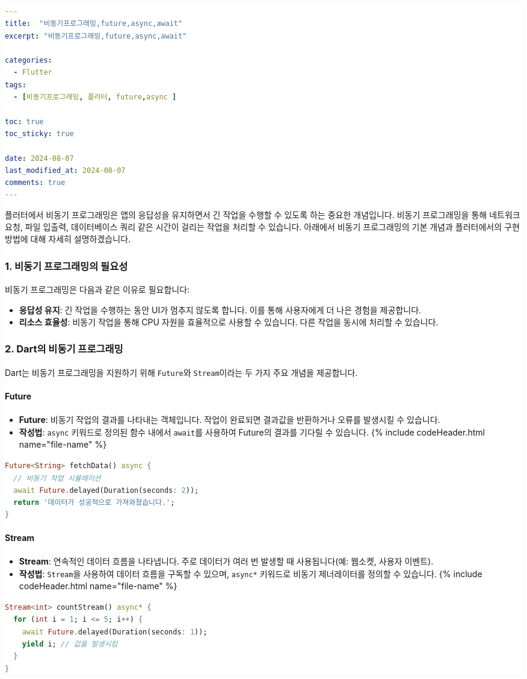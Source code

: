 ```yaml
---
title:  "비동기프로그래밍,future,async,await" 
excerpt: "비동기프로그래밍,future,async,await"

categories:
  - Flutter
tags:
  - [비동기프로그래밍, 플러터, future,async ]

toc: true
toc_sticky: true
 
date: 2024-08-07
last_modified_at: 2024-08-07
comments: true
---
```











플러터에서 비동기 프로그래밍은 앱의 응답성을 유지하면서 긴 작업을 수행할 수 있도록 하는 중요한 개념입니다. 비동기 프로그래밍을 통해 네트워크 요청, 파일 입출력, 데이터베이스 쿼리 같은 시간이 걸리는 작업을 처리할 수 있습니다. 아래에서 비동기 프로그래밍의 기본 개념과 플러터에서의 구현 방법에 대해 자세히 설명하겠습니다.

### 1. 비동기 프로그래밍의 필요성

비동기 프로그래밍은 다음과 같은 이유로 필요합니다:

- **응답성 유지**: 긴 작업을 수행하는 동안 UI가 멈추지 않도록 합니다. 이를 통해 사용자에게 더 나은 경험을 제공합니다.
- **리소스 효율성**: 비동기 작업을 통해 CPU 자원을 효율적으로 사용할 수 있습니다. 다른 작업을 동시에 처리할 수 있습니다.

### 2. Dart의 비동기 프로그래밍

Dart는 비동기 프로그래밍을 지원하기 위해 `Future`와 `Stream`이라는 두 가지 주요 개념을 제공합니다.

#### Future

- **Future**: 비동기 작업의 결과를 나타내는 객체입니다. 작업이 완료되면 결과값을 반환하거나 오류를 발생시킬 수 있습니다.
- **작성법**: `async` 키워드로 정의된 함수 내에서 `await`를 사용하여 Future의 결과를 기다릴 수 있습니다.
{% include codeHeader.html name="file-name" %}
```dart
Future<String> fetchData() async {
  // 비동기 작업 시뮬레이션
  await Future.delayed(Duration(seconds: 2));
  return '데이터가 성공적으로 가져와졌습니다.';
}
```

#### Stream

- **Stream**: 연속적인 데이터 흐름을 나타냅니다. 주로 데이터가 여러 번 발생할 때 사용됩니다(예: 웹소켓, 사용자 이벤트).
- **작성법**: `Stream`을 사용하여 데이터 흐름을 구독할 수 있으며, `async*` 키워드로 비동기 제너레이터를 정의할 수 있습니다.
{% include codeHeader.html name="file-name" %}
```dart
Stream<int> countStream() async* {
  for (int i = 1; i <= 5; i++) {
    await Future.delayed(Duration(seconds: 1));
    yield i; // 값을 발생시킴
  }
}
```
